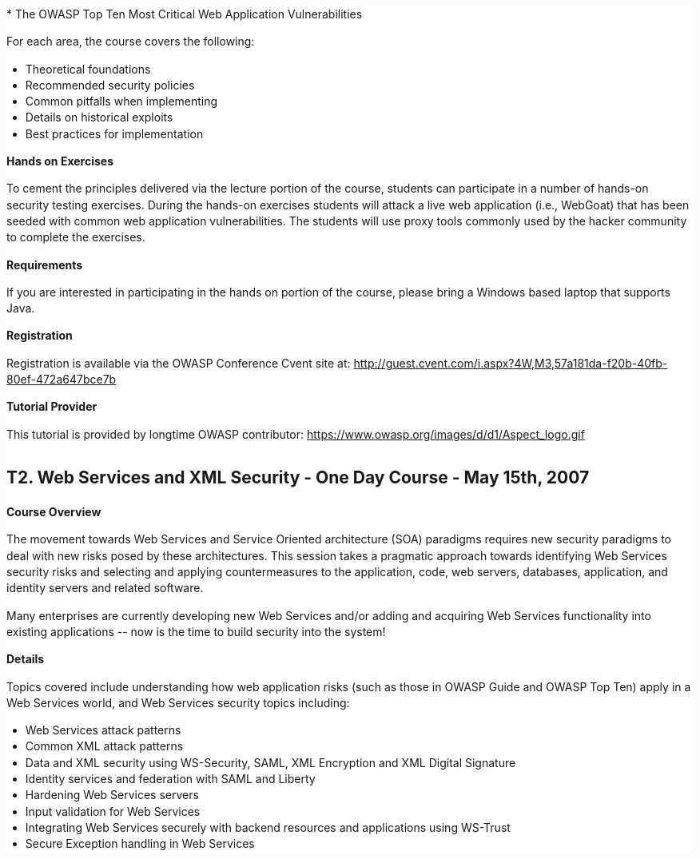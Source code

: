 \* The OWASP Top Ten Most Critical Web Application Vulnerabilities

For each area, the course covers the following:

  - Theoretical foundations
  - Recommended security policies
  - Common pitfalls when implementing
  - Details on historical exploits
  - Best practices for implementation

**Hands on Exercises**

To cement the principles delivered via the lecture portion of the
course, students can participate in a number of hands-on security
testing exercises. During the hands-on exercises students will attack a
live web application (i.e., WebGoat) that has been seeded with common
web application vulnerabilities. The students will use proxy tools
commonly used by the hacker community to complete the exercises.

**Requirements**

If you are interested in participating in the hands on portion of the
course, please bring a Windows based laptop that supports Java.

**Registration**

Registration is available via the OWASP Conference Cvent site at:
<http://guest.cvent.com/i.aspx?4W,M3,57a181da-f20b-40fb-80ef-472a647bce7b>

**Tutorial Provider**

This tutorial is provided by longtime OWASP contributor:
[<https://www.owasp.org/images/d/d1/Aspect_logo.gif>](http://www.aspectsecurity.com)

## T2. Web Services and XML Security - One Day Course - May 15th, 2007

**Course Overview**

The movement towards Web Services and Service Oriented architecture
(SOA) paradigms requires new security paradigms to deal with new risks
posed by these architectures. This session takes a pragmatic approach
towards identifying Web Services security risks and selecting and
applying countermeasures to the application, code, web servers,
databases, application, and identity servers and related software.

Many enterprises are currently developing new Web Services and/or adding
and acquiring Web Services functionality into existing applications --
now is the time to build security into the system\!

**Details**

Topics covered include understanding how web application risks (such as
those in OWASP Guide and OWASP Top Ten) apply in a Web Services world,
and Web Services security topics including:

  - Web Services attack patterns
  - Common XML attack patterns
  - Data and XML security using WS-Security, SAML, XML Encryption and
    XML Digital Signature
  - Identity services and federation with SAML and Liberty
  - Hardening Web Services servers
  - Input validation for Web Services
  - Integrating Web Services securely with backend resources and
    applications using WS-Trust
  - Secure Exception handling in Web Services
